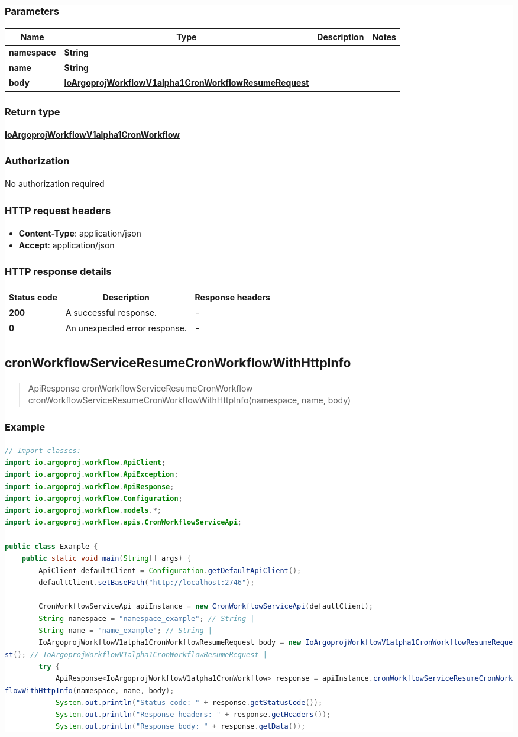 ### Parameters


Name | Type | Description  | Notes
------------- | ------------- | ------------- | -------------
 **namespace** | **String**|  |
 **name** | **String**|  |
 **body** | [**IoArgoprojWorkflowV1alpha1CronWorkflowResumeRequest**](IoArgoprojWorkflowV1alpha1CronWorkflowResumeRequest.md)|  |

### Return type

[**IoArgoprojWorkflowV1alpha1CronWorkflow**](IoArgoprojWorkflowV1alpha1CronWorkflow.md)


### Authorization

No authorization required

### HTTP request headers

- **Content-Type**: application/json
- **Accept**: application/json

### HTTP response details
| Status code | Description | Response headers |
|-------------|-------------|------------------|
| **200** | A successful response. |  -  |
| **0** | An unexpected error response. |  -  |

## cronWorkflowServiceResumeCronWorkflowWithHttpInfo

> ApiResponse<IoArgoprojWorkflowV1alpha1CronWorkflow> cronWorkflowServiceResumeCronWorkflow cronWorkflowServiceResumeCronWorkflowWithHttpInfo(namespace, name, body)



### Example

```java
// Import classes:
import io.argoproj.workflow.ApiClient;
import io.argoproj.workflow.ApiException;
import io.argoproj.workflow.ApiResponse;
import io.argoproj.workflow.Configuration;
import io.argoproj.workflow.models.*;
import io.argoproj.workflow.apis.CronWorkflowServiceApi;

public class Example {
    public static void main(String[] args) {
        ApiClient defaultClient = Configuration.getDefaultApiClient();
        defaultClient.setBasePath("http://localhost:2746");

        CronWorkflowServiceApi apiInstance = new CronWorkflowServiceApi(defaultClient);
        String namespace = "namespace_example"; // String | 
        String name = "name_example"; // String | 
        IoArgoprojWorkflowV1alpha1CronWorkflowResumeRequest body = new IoArgoprojWorkflowV1alpha1CronWorkflowResumeRequest(); // IoArgoprojWorkflowV1alpha1CronWorkflowResumeRequest | 
        try {
            ApiResponse<IoArgoprojWorkflowV1alpha1CronWorkflow> response = apiInstance.cronWorkflowServiceResumeCronWorkflowWithHttpInfo(namespace, name, body);
            System.out.println("Status code: " + response.getStatusCode());
            System.out.println("Response headers: " + response.getHeaders());
            System.out.println("Response body: " + response.getData());
```